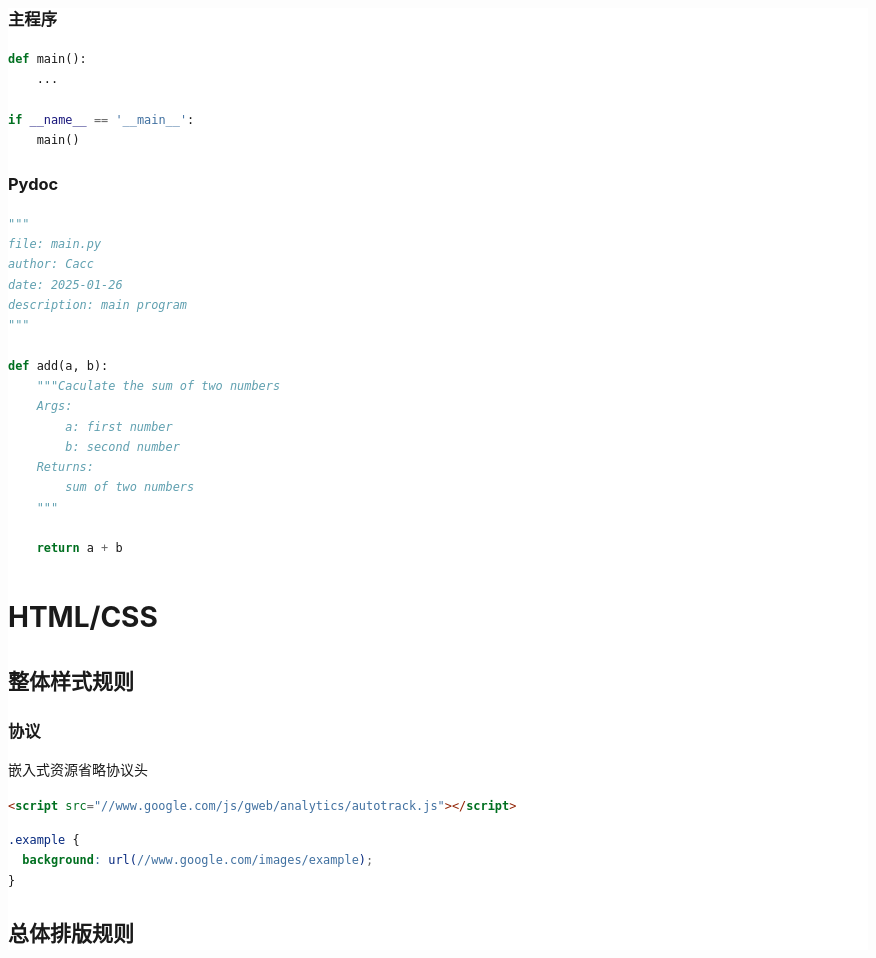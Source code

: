 ### 主程序

```python
def main():
    ...
    
if __name__ == '__main__':
    main()
```

### Pydoc

```python
"""
file: main.py
author: Cacc
date: 2025-01-26
description: main program
"""

def add(a, b):
    """Caculate the sum of two numbers
    Args:
    	a: first number
    	b: second number
   	Returns:
   		sum of two numbers
    """
    
    return a + b
```



# HTML/CSS

## 整体样式规则

### 协议

嵌入式资源省略协议头

```html
<script src="//www.google.com/js/gweb/analytics/autotrack.js"></script>
```

```css
.example {
  background: url(//www.google.com/images/example);
}
```

## 总体排版规则
